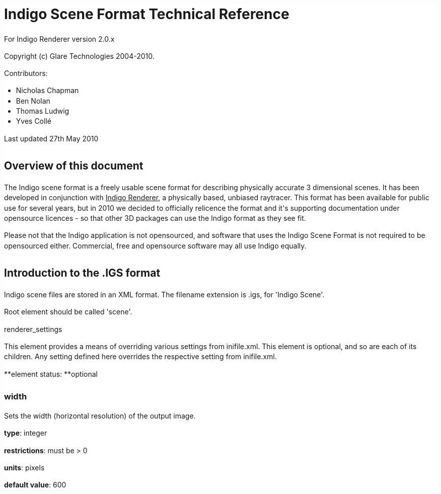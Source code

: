 # Indigo Scene Format Technical Reference

For Indigo Renderer version 2.0.x 

Copyright (c) Glare Technologies 2004-2010.

Contributors:

 * Nicholas Chapman
 * Ben Nolan
 * Thomas Ludwig
 * Yves Collé


Last updated 27th May 2010

## Overview of this document

The Indigo scene format is a freely usable scene format for describing physically accurate 3 dimensional scenes. It has been developed in conjunction with [Indigo Renderer](http://www.indigorenderer.com/), a physically based, unbiased raytracer. This format has been available for public use for several years, but in 2010 we decided to officially relicence the format and it's supporting documentation under opensource licences - so that other 3D packages can use the Indigo format as they see fit.

Please not that the Indigo application is not opensourced, and software that uses the Indigo Scene Format is not required to be opensourced either. Commercial, free and opensource software may all use Indigo equally.

## Introduction to the .IGS format

Indigo scene files are stored in an XML format. The filename extension 
is .igs, for 'Indigo Scene'. 

Root element should be called 'scene'. 

renderer_settings 

This element provides a means of overriding various settings 
from inifile.xml. This element is optional, and so are each of 
its children. Any setting defined here overrides the respective 
setting from inifile.xml. 

**element status: **optional 

### width

Sets the width (horizontal resolution) of the output image. 

**type**: integer 

**restrictions**: must be > 0 

**units**: pixels 

**default value**: 600 
